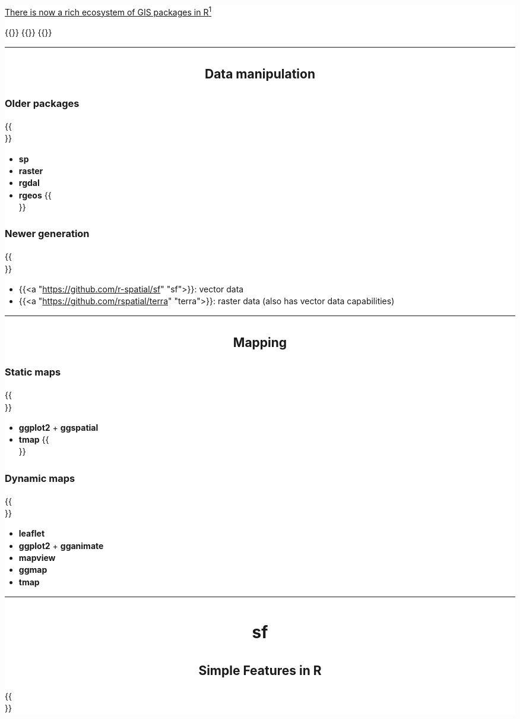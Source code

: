<a href="https://rdcu.be/cjceF" target="_blank">There is now a rich ecosystem of GIS packages in R<sup>1</sup></a>

{{<fn>}}
{{<fr n="1" text="Bivand, R.S. Progress in the R ecosystem for representing and handling spatial data. J Geogr Syst (2020). https://doi.org/10.1007/s10109-020-00336-0">}}
{{</fn>}}

---

## <center>Data manipulation</center>

### Older packages
{{<br size="1">}}

- **sp**
- **raster**
- **rgdal**
- **rgeos**
{{<br size="2">}}

### Newer generation
{{<br size="1">}}

- {{<a "https://github.com/r-spatial/sf" "sf">}}: vector data
- {{<a "https://github.com/rspatial/terra" "terra">}}: raster data (also has vector data capabilities)

---

## <center>Mapping</center>

### Static maps
{{<br size="1">}}

- **ggplot2** + **ggspatial**
- **tmap**
{{<br size="2">}}

### Dynamic maps
{{<br size="1">}}

- **leaflet**
- **ggplot2** + **gganimate**
- **mapview**
- **ggmap**
- **tmap**

---

# <center>sf</center>
## <center>Simple Features in R</center>
{{<br size="3">}}
